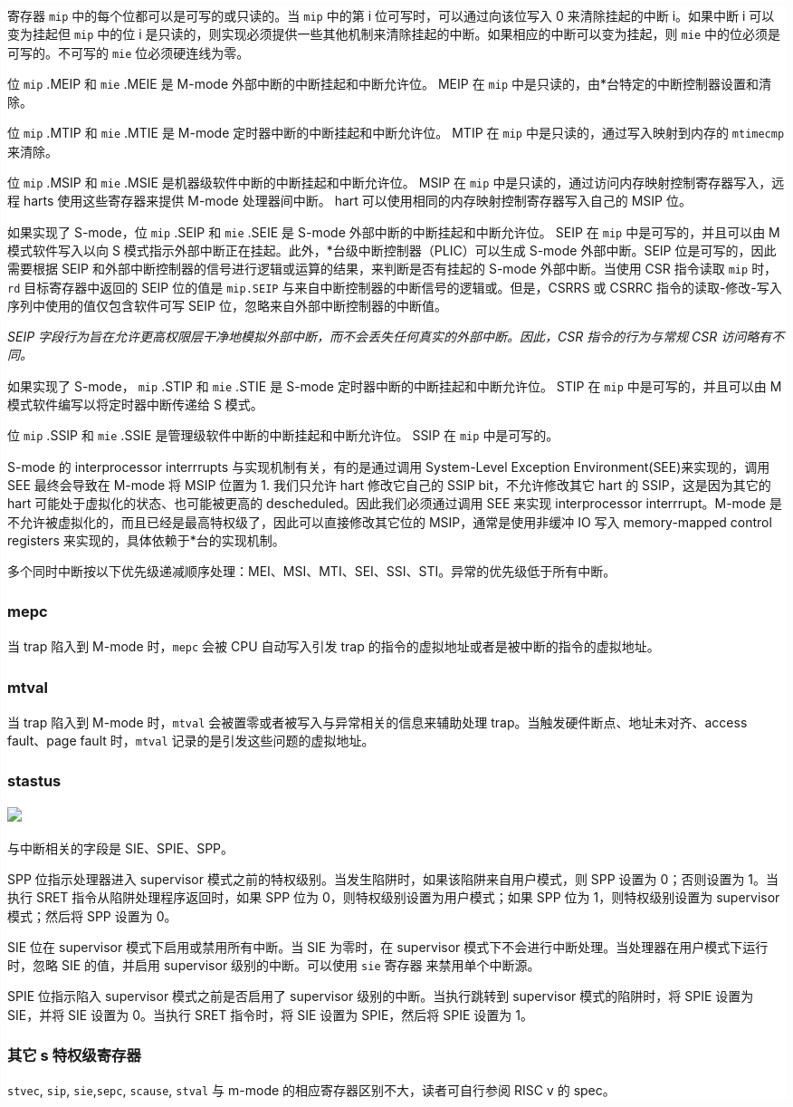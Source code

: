 寄存器 `mip` 中的每个位都可以是可写的或只读的。当 `mip` 中的第 i 位可写时，可以通过向该位写入 0 来清除挂起的中断 i。如果中断 i 可以变为挂起但 `mip` 中的位 i 是只读的，则实现必须提供一些其他机制来清除挂起的中断。如果相应的中断可以变为挂起，则 `mie` 中的位必须是可写的。不可写的 `mie` 位必须硬连线为零。

位 `mip` .MEIP 和 `mie` .MEIE 是 M-mode 外部中断的中断挂起和中断允许位。 MEIP 在 `mip` 中是只读的，由\*台特定的中断控制器设置和清除。

位 `mip` .MTIP 和 `mie` .MTIE 是 M-mode 定时器中断的中断挂起和中断允许位。 MTIP 在 `mip` 中是只读的，通过写入映射到内存的 `mtimecmp` 来清除。

位 `mip` .MSIP 和 `mie` .MSIE 是机器级软件中断的中断挂起和中断允许位。 MSIP 在 `mip` 中是只读的，通过访问内存映射控制寄存器写入，远程 harts 使用这些寄存器来提供 M-mode 处理器间中断。 hart 可以使用相同的内存映射控制寄存器写入自己的 MSIP 位。

如果实现了 S-mode，位 `mip` .SEIP 和 `mie` .SEIE 是 S-mode 外部中断的中断挂起和中断允许位。 SEIP 在 `mip` 中是可写的，并且可以由 M 模式软件写入以向 S 模式指示外部中断正在挂起。此外，\*台级中断控制器（PLIC）可以生成 S-mode 外部中断。SEIP 位是可写的，因此需要根据 SEIP 和外部中断控制器的信号进行逻辑或运算的结果，来判断是否有挂起的 S-mode 外部中断。当使用 CSR 指令读取 `mip` 时， `rd` 目标寄存器中返回的 SEIP 位的值是 `mip.SEIP` 与来自中断控制器的中断信号的逻辑或。但是，CSRRS 或 CSRRC 指令的读取-修改-写入序列中使用的值仅包含软件可写 SEIP 位，忽略来自外部中断控制器的中断值。

_SEIP 字段行为旨在允许更高权限层干净地模拟外部中断，而不会丢失任何真实的外部中断。因此，CSR 指令的行为与常规 CSR 访问略有不同。_

如果实现了 S-mode， `mip` .STIP 和 `mie` .STIE 是 S-mode 定时器中断的中断挂起和中断允许位。 STIP 在 `mip` 中是可写的，并且可以由 M 模式软件编写以将定时器中断传递给 S 模式。

位 `mip` .SSIP 和 `mie` .SSIE 是管理级软件中断的中断挂起和中断允许位。 SSIP 在 `mip` 中是可写的。

S-mode 的 interprocessor interrrupts 与实现机制有关，有的是通过调用 System-Level Exception Environment(SEE)来实现的，调用 SEE 最终会导致在 M-mode 将 MSIP 位置为 1. 我们只允许 hart 修改它自己的 SSIP bit，不允许修改其它 hart 的 SSIP，这是因为其它的 hart 可能处于虚拟化的状态、也可能被更高的 descheduled。因此我们必须通过调用 SEE 来实现 interprocessor interrrupt。M-mode 是不允许被虚拟化的，而且已经是最高特权级了，因此可以直接修改其它位的 MSIP，通常是使用非缓冲 IO 写入 memory-mapped control registers 来实现的，具体依赖于\*台的实现机制。

多个同时中断按以下优先级递减顺序处理：MEI、MSI、MTI、SEI、SSI、STI。异常的优先级低于所有中断。

### mepc

当 trap 陷入到 M-mode 时，`mepc` 会被 CPU 自动写入引发 trap 的指令的虚拟地址或者是被中断的指令的虚拟地址。

### mtval

当 trap 陷入到 M-mode 时，`mtval` 会被置零或者被写入与异常相关的信息来辅助处理 trap。当触发硬件断点、地址未对齐、access fault、page fault 时，`mtval` 记录的是引发这些问题的虚拟地址。

### stastus

![](https://img2023.cnblogs.com/blog/1653979/202307/1653979-20230712210014505-699545048.png)

与中断相关的字段是 SIE、SPIE、SPP。

SPP 位指示处理器进入 supervisor 模式之前的特权级别。当发生陷阱时，如果该陷阱来自用户模式，则 SPP 设置为 0；否则设置为 1。当执行 SRET 指令从陷阱处理程序返回时，如果 SPP 位为 0，则特权级别设置为用户模式；如果 SPP 位为 1，则特权级别设置为 supervisor 模式；然后将 SPP 设置为 0。

SIE 位在 supervisor 模式下启用或禁用所有中断。当 SIE 为零时，在 supervisor 模式下不会进行中断处理。当处理器在用户模式下运行时，忽略 SIE 的值，并启用 supervisor 级别的中断。可以使用 `sie` 寄存器 来禁用单个中断源。

SPIE 位指示陷入 supervisor 模式之前是否启用了 supervisor 级别的中断。当执行跳转到 supervisor 模式的陷阱时，将 SPIE 设置为 SIE，并将 SIE 设置为 0。当执行 SRET 指令时，将 SIE 设置为 SPIE，然后将 SPIE 设置为 1。

### 其它 s 特权级寄存器

`stvec`, `sip`, `sie`,`sepc`, `scause`, `stval` 与 m-mode 的相应寄存器区别不大，读者可自行参阅 RISC v 的 spec。
